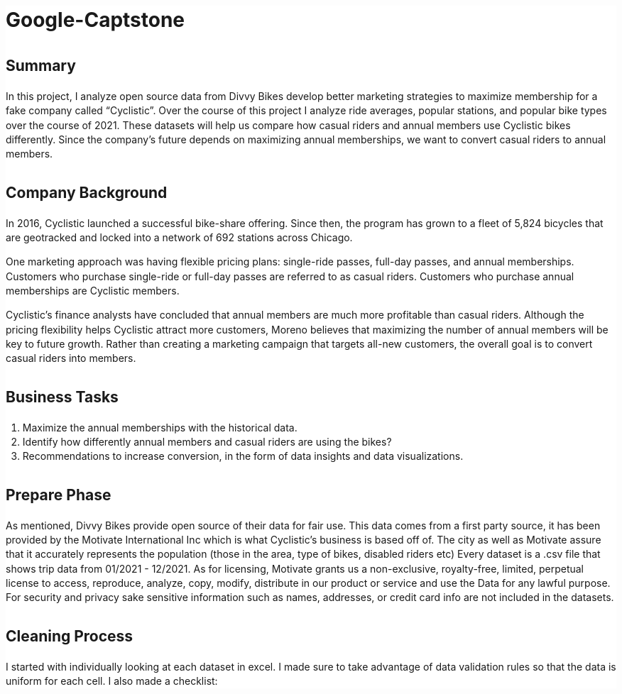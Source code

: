 # Google-Captstone

## Summary

In this project, I analyze open source data from Divvy Bikes develop better marketing strategies to maximize membership for a fake company called “Cyclistic”. Over the course of this project I analyze ride averages, popular stations, and popular bike types over the course of 2021. These datasets will help us compare how casual riders and annual members use Cyclistic bikes differently. Since the company’s future depends on maximizing annual memberships, we want to convert casual riders to annual members.

## Company Background 

In 2016, Cyclistic launched a successful bike-share offering. Since then, the program has grown to a fleet of 5,824 bicycles that
are geotracked and locked into a network of 692 stations across Chicago.

One marketing approach was having flexible pricing plans: single-ride passes, full-day passes, and annual memberships. Customers who purchase single-ride or full-day passes are referred to as casual riders. Customers who purchase annual memberships are Cyclistic members.

Cyclistic’s finance analysts have concluded that annual members are much more profitable than casual riders. Although the
pricing flexibility helps Cyclistic attract more customers, Moreno believes that maximizing the number of annual members will
be key to future growth. Rather than creating a marketing campaign that targets all-new customers, the overall goal is to 
convert casual riders into members.

## Business Tasks
1. Maximize the annual memberships with the historical data.
2. Identify how differently annual members and casual riders are using the bikes?
3. Recommendations to increase conversion, in the form of data insights and data visualizations.

## Prepare Phase

As mentioned, Divvy Bikes provide open source of their data for fair use. This data comes from a first party source, it has been provided by the Motivate International Inc which is what Cyclistic’s business is based off of. The city as well as Motivate assure that it accurately represents the population (those in the area, type of bikes, disabled riders etc)  Every dataset is a .csv file that shows trip data from 01/2021 - 12/2021. As for licensing, Motivate grants us a non-exclusive, royalty-free, limited, perpetual license to access, reproduce, analyze, copy, modify, distribute in our product or service and use the Data for any lawful purpose. For security and privacy sake sensitive information such as names, addresses, or credit card info are not included in the datasets. 

## Cleaning Process

I started with individually looking at each dataset in excel. I made sure to take advantage of data validation rules so that the data is uniform for each cell. I also made a checklist:
